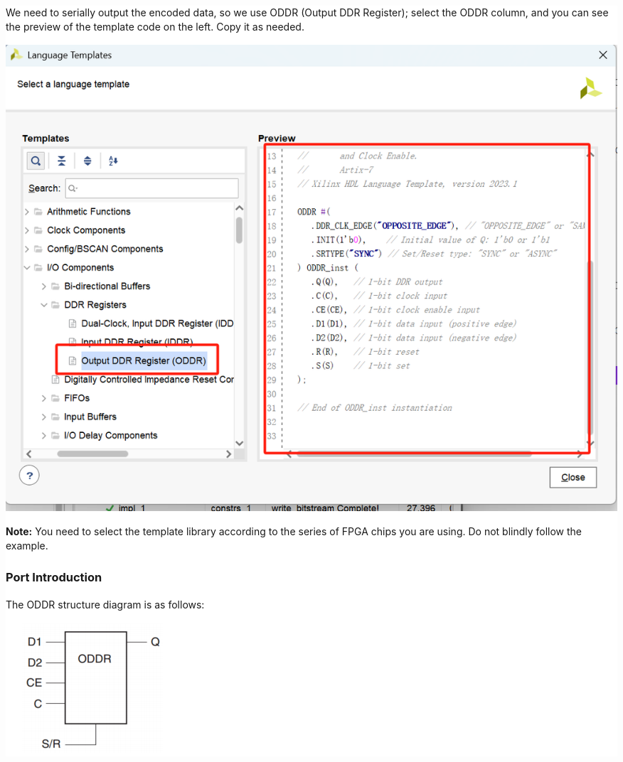 We need to serially output the encoded data, so we use ODDR (Output DDR Register); select the ODDR column, and you can see the preview of the template code on the left. Copy it as needed.

![image-20250202105409151](./5_HDMI_Encoder.assets/image-20250202105409151.png)

**Note:** You need to select the template library according to the series of FPGA chips you are using. Do not blindly follow the example.

### Port Introduction

The ODDR structure diagram is as follows:

![image-20250202105759701](./5_HDMI_Encoder.assets/image-20250202105759701.png)
